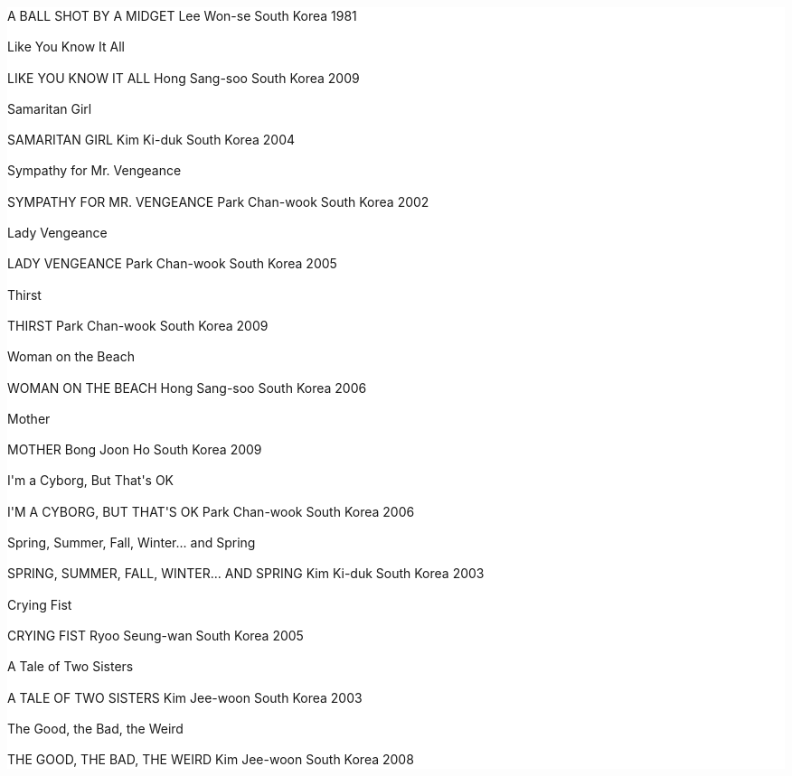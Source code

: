A BALL SHOT BY A MIDGET
Lee Won-se South Korea 1981

Like You Know It All

LIKE YOU KNOW IT ALL
Hong Sang-soo South Korea 2009

Samaritan Girl

SAMARITAN GIRL
Kim Ki-duk South Korea 2004

Sympathy for Mr. Vengeance

SYMPATHY FOR MR. VENGEANCE
Park Chan-wook South Korea 2002

Lady Vengeance

LADY VENGEANCE
Park Chan-wook South Korea 2005

Thirst

THIRST
Park Chan-wook South Korea 2009

Woman on the Beach

WOMAN ON THE BEACH
Hong Sang-soo South Korea 2006

Mother

MOTHER
Bong Joon Ho South Korea 2009

I'm a Cyborg, But That's OK

I'M A CYBORG, BUT THAT'S OK
Park Chan-wook South Korea 2006

Spring, Summer, Fall, Winter... and Spring

SPRING, SUMMER, FALL, WINTER... AND SPRING
Kim Ki-duk South Korea 2003

Crying Fist

CRYING FIST
Ryoo Seung-wan South Korea 2005

A Tale of Two Sisters

A TALE OF TWO SISTERS
Kim Jee-woon South Korea 2003

The Good, the Bad, the Weird

THE GOOD, THE BAD, THE WEIRD
Kim Jee-woon South Korea 2008
